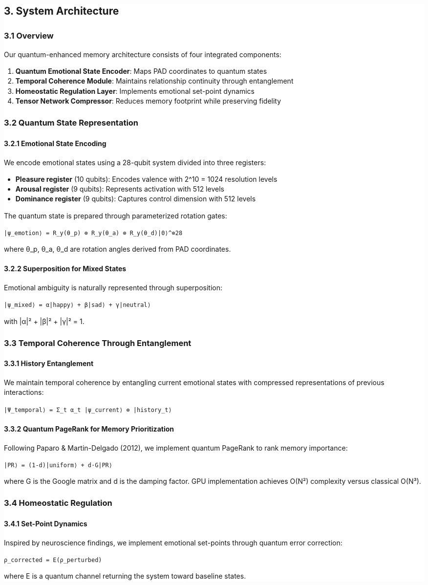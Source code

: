## 3. System Architecture

### 3.1 Overview

Our quantum-enhanced memory architecture consists of four integrated components:

1. **Quantum Emotional State Encoder**: Maps PAD coordinates to quantum states
2. **Temporal Coherence Module**: Maintains relationship continuity through entanglement
3. **Homeostatic Regulation Layer**: Implements emotional set-point dynamics
4. **Tensor Network Compressor**: Reduces memory footprint while preserving fidelity

### 3.2 Quantum State Representation

#### 3.2.1 Emotional State Encoding
We encode emotional states using a 28-qubit system divided into three registers:
- **Pleasure register** (10 qubits): Encodes valence with 2^10 = 1024 resolution levels
- **Arousal register** (9 qubits): Represents activation with 512 levels
- **Dominance register** (9 qubits): Captures control dimension with 512 levels

The quantum state is prepared through parameterized rotation gates:
```
|ψ_emotion⟩ = R_y(θ_p) ⊗ R_y(θ_a) ⊗ R_y(θ_d)|0⟩^⊗28
```
where θ_p, θ_a, θ_d are rotation angles derived from PAD coordinates.

#### 3.2.2 Superposition for Mixed States
Emotional ambiguity is naturally represented through superposition:
```
|ψ_mixed⟩ = α|happy⟩ + β|sad⟩ + γ|neutral⟩
```
with |α|² + |β|² + |γ|² = 1.

### 3.3 Temporal Coherence Through Entanglement

#### 3.3.1 History Entanglement
We maintain temporal coherence by entangling current emotional states with compressed representations of previous interactions:
```
|Ψ_temporal⟩ = Σ_t α_t |ψ_current⟩ ⊗ |history_t⟩
```

#### 3.3.2 Quantum PageRank for Memory Prioritization
Following Paparo & Martin-Delgado (2012), we implement quantum PageRank to rank memory importance:
```
|PR⟩ = (1-d)|uniform⟩ + d·G|PR⟩
```
where G is the Google matrix and d is the damping factor. GPU implementation achieves O(N²) complexity versus classical O(N³).

### 3.4 Homeostatic Regulation

#### 3.4.1 Set-Point Dynamics
Inspired by neuroscience findings, we implement emotional set-points through quantum error correction:
```
ρ_corrected = E(ρ_perturbed)
```
where E is a quantum channel returning the system toward baseline states.
